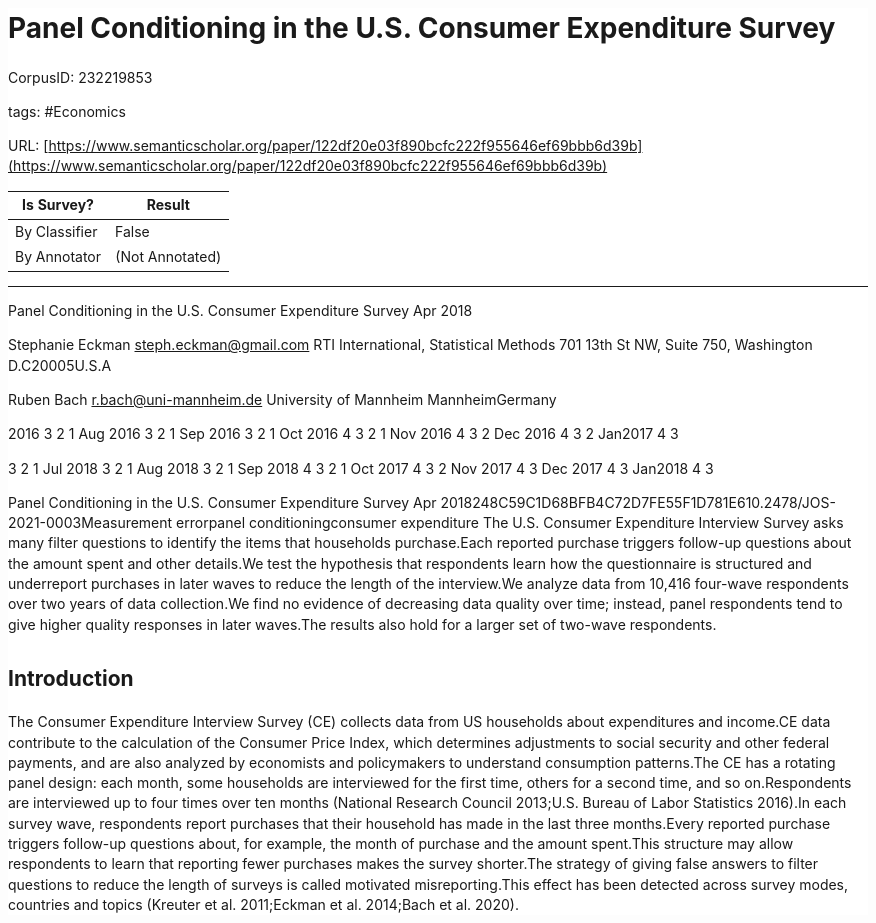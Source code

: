 # Panel Conditioning in the U.S. Consumer Expenditure Survey

CorpusID: 232219853
 
tags: #Economics

URL: [https://www.semanticscholar.org/paper/122df20e03f890bcfc222f955646ef69bbb6d39b](https://www.semanticscholar.org/paper/122df20e03f890bcfc222f955646ef69bbb6d39b)
 
| Is Survey?        | Result          |
| ----------------- | --------------- |
| By Classifier     | False |
| By Annotator      | (Not Annotated) |

---

Panel Conditioning in the U.S. Consumer Expenditure Survey
Apr 2018

Stephanie Eckman steph.eckman@gmail.com 
RTI International, Statistical Methods
701 13th St NW, Suite 750, Washington D.C20005U.S.A

Ruben Bach r.bach@uni-mannheim.de 
University of Mannheim
MannheimGermany


2016 3 2 1 Aug 2016 3 2 1 Sep 2016 3 2 1 Oct 2016 4 3 2 1 Nov 2016 4 3 2 Dec 2016 4 3 2 Jan2017 4 3


3 2 1 Jul 2018 3 2 1 Aug 2018 3 2 1 Sep 2018 4 3 2 1 Oct 2017 4 3 2 Nov 2017 4 3 Dec 2017 4 3 Jan2018 4 3

Panel Conditioning in the U.S. Consumer Expenditure Survey
Apr 2018248C59C1D68BFB4C72D7FE55F1D781E610.2478/JOS-2021-0003Measurement errorpanel conditioningconsumer expenditure
The U.S. Consumer Expenditure Interview Survey asks many filter questions to identify the items that households purchase.Each reported purchase triggers follow-up questions about the amount spent and other details.We test the hypothesis that respondents learn how the questionnaire is structured and underreport purchases in later waves to reduce the length of the interview.We analyze data from 10,416 four-wave respondents over two years of data collection.We find no evidence of decreasing data quality over time; instead, panel respondents tend to give higher quality responses in later waves.The results also hold for a larger set of two-wave respondents.

## Introduction

The Consumer Expenditure Interview Survey (CE) collects data from US households about expenditures and income.CE data contribute to the calculation of the Consumer Price Index, which determines adjustments to social security and other federal payments, and are also analyzed by economists and policymakers to understand consumption patterns.The CE has a rotating panel design: each month, some households are interviewed for the first time, others for a second time, and so on.Respondents are interviewed up to four times over ten months (National Research Council 2013;U.S. Bureau of Labor Statistics 2016).In each survey wave, respondents report purchases that their household has made in the last three months.Every reported purchase triggers follow-up questions about, for example, the month of purchase and the amount spent.This structure may allow respondents to learn that reporting fewer purchases makes the survey shorter.The strategy of giving false answers to filter questions to reduce the length of surveys is called motivated misreporting.This effect has been detected across survey modes, countries and topics (Kreuter et al. 2011;Eckman et al. 2014;Bach et al. 2020).
